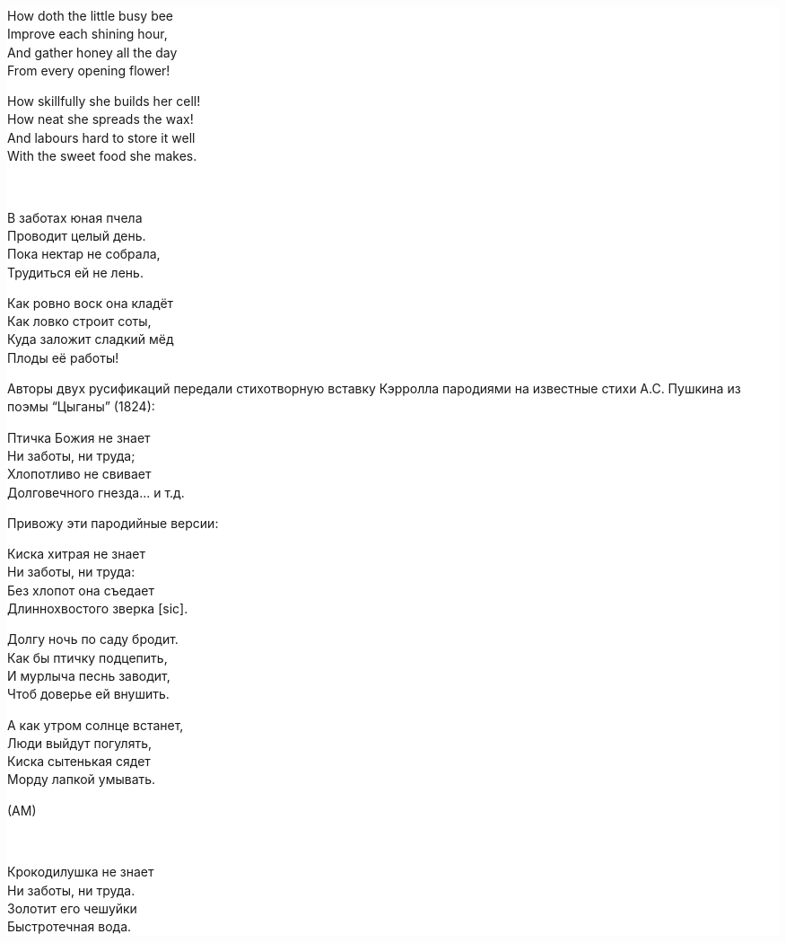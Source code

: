   
How doth the little busy bee  
Improve each shining hour,  
And gather honey all the day  
From every opening flower!  
  
How skillfully she builds her cell!  
How neat she spreads the wax!  
And labours hard to store it well  
With the sweet food she makes.

 

  
В заботах юная пчела  
Проводит целый день.  
Пока нектар не собрала,  
Трудиться ей не лень.  
  
Как ровно воск она кладёт  
Как ловко строит соты,  
Куда заложит сладкий мёд  
Плоды её работы!

Авторы двух русификаций передали стихотворную вставку Кэрролла пародиями на известные стихи А.С. Пушкина из поэмы “Цыганы” (1824):

  
Птичка Божия не знает  
Ни заботы, ни труда;  
Хлопотливо не свивает  
Долговечного гнезда... и т.д.

Привожу эти пародийные версии:

  
Киска хитрая не знает  
Ни заботы, ни труда:  
Без хлопот она съедает  
Длиннохвостого зверка [sic].  
  
Долгу ночь по саду бродит.  
Как бы птичку подцепить,  
И мурлыча песнь заводит,  
Чтоб доверье ей внушить.  
  
А как утром солнце встанет,  
Люди выйдут погулять,  
Киска сытенькая сядет  
Морду лапкой умывать.  

(АМ)

 

  
Крокодилушка не знает  
Ни заботы, ни труда.  
Золотит его чешуйки  
Быстротечная вода.  
  